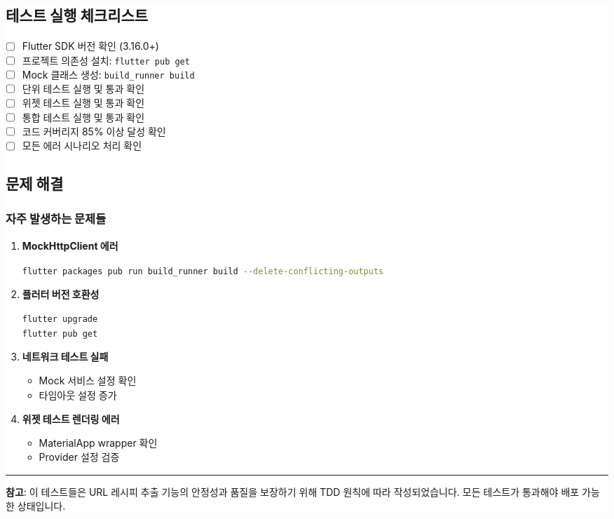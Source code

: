 ## 테스트 실행 체크리스트

- [ ] Flutter SDK 버전 확인 (3.16.0+)
- [ ] 프로젝트 의존성 설치: `flutter pub get`
- [ ] Mock 클래스 생성: `build_runner build`
- [ ] 단위 테스트 실행 및 통과 확인
- [ ] 위젯 테스트 실행 및 통과 확인
- [ ] 통합 테스트 실행 및 통과 확인
- [ ] 코드 커버리지 85% 이상 달성 확인
- [ ] 모든 에러 시나리오 처리 확인

## 문제 해결

### 자주 발생하는 문제들

1. **MockHttpClient 에러**
   ```bash
   flutter packages pub run build_runner build --delete-conflicting-outputs
   ```

2. **플러터 버전 호환성**
   ```bash
   flutter upgrade
   flutter pub get
   ```

3. **네트워크 테스트 실패**
   - Mock 서비스 설정 확인
   - 타임아웃 설정 증가

4. **위젯 테스트 렌더링 에러**
   - MaterialApp wrapper 확인
   - Provider 설정 검증

---

**참고**: 이 테스트들은 URL 레시피 추출 기능의 안정성과 품질을 보장하기 위해 TDD 원칙에 따라 작성되었습니다. 모든 테스트가 통과해야 배포 가능한 상태입니다.